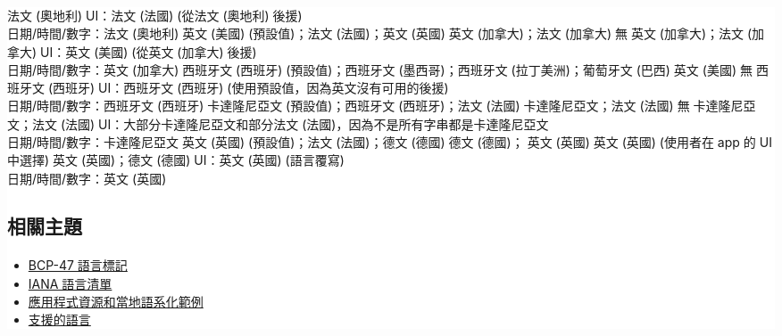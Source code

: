 <td align="left">法文 (奧地利)</td>
<td align="left">UI：法文 (法國) (從法文 (奧地利) 後援)<br>日期/時間/數字：法文 (奧地利)</td>
</tr>
<tr>
<td align="left">英文 (美國) (預設值)；法文 (法國)；英文 (英國)</td>
<td align="left">英文 (加拿大)；法文 (加拿大)</td>
<td align="left">無</td>
<td align="left">英文 (加拿大)；法文 (加拿大)</td>
<td align="left">UI：英文 (美國) (從英文 (加拿大) 後援)<br>日期/時間/數字：英文 (加拿大)</td>
</tr>
<tr>
<td align="left">西班牙文 (西班牙) (預設值)；西班牙文 (墨西哥)；西班牙文 (拉丁美洲)；葡萄牙文 (巴西)</td>
<td align="left">英文 (美國)</td>
<td align="left">無</td>
<td align="left">西班牙文 (西班牙)</td>
<td align="left">UI：西班牙文 (西班牙) (使用預設值，因為英文沒有可用的後援)<br>日期/時間/數字：西班牙文 (西班牙)</td>
</tr>
<tr>
<td align="left">卡達隆尼亞文 (預設值)；西班牙文 (西班牙)；法文 (法國)</td>
<td align="left">卡達隆尼亞文；法文 (法國)</td>
<td align="left">無</td>
<td align="left">卡達隆尼亞文；法文 (法國)</td>
<td align="left">UI：大部分卡達隆尼亞文和部分法文 (法國)，因為不是所有字串都是卡達隆尼亞文<br>日期/時間/數字：卡達隆尼亞文</td>
</tr>
<tr>
<td align="left">英文 (英國) (預設值)；法文 (法國)；德文 (德國)</td>
<td align="left">德文 (德國)； 英文 (英國)</td>
<td align="left">英文 (英國) (使用者在 app 的 UI 中選擇)</td>
<td align="left">英文 (英國)；德文 (德國)</td>
<td align="left">UI：英文 (英國) (語言覆寫)<br>日期/時間/數字：英文 (英國)</td>
</tr>
</tbody>
</table>

 

## <span id="related_topics"> </span>相關主題


* [BCP-47 語言標記](http://go.microsoft.com/fwlink/p/?linkid=227302)
* [IANA 語言清單](http://go.microsoft.com/fwlink/p/?linkid=227303)
* [應用程式資源和當地語系化範例](http://go.microsoft.com/fwlink/p/?linkid=231501)
* [支援的語言](https://msdn.microsoft.com/library/windows/apps/jj657969)
 

 









